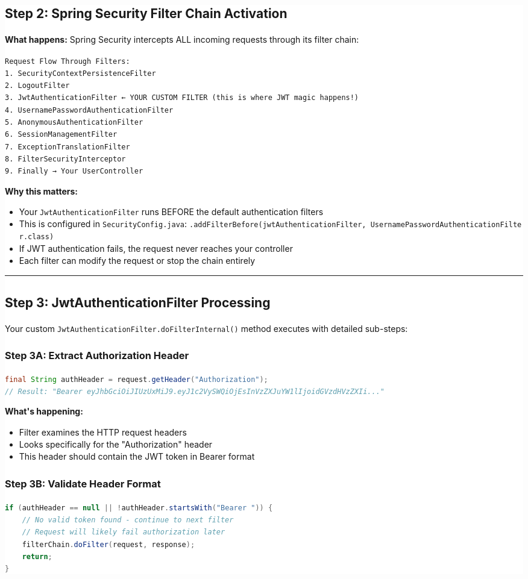 
## Step 2: Spring Security Filter Chain Activation

**What happens:**
Spring Security intercepts ALL incoming requests through its filter chain:

```
Request Flow Through Filters:
1. SecurityContextPersistenceFilter
2. LogoutFilter  
3. JwtAuthenticationFilter ← YOUR CUSTOM FILTER (this is where JWT magic happens!)
4. UsernamePasswordAuthenticationFilter
5. AnonymousAuthenticationFilter
6. SessionManagementFilter
7. ExceptionTranslationFilter
8. FilterSecurityInterceptor
9. Finally → Your UserController
```

**Why this matters:**
- Your `JwtAuthenticationFilter` runs BEFORE the default authentication filters
- This is configured in `SecurityConfig.java`: `.addFilterBefore(jwtAuthenticationFilter, UsernamePasswordAuthenticationFilter.class)`
- If JWT authentication fails, the request never reaches your controller
- Each filter can modify the request or stop the chain entirely

---

## Step 3: JwtAuthenticationFilter Processing

Your custom `JwtAuthenticationFilter.doFilterInternal()` method executes with detailed sub-steps:

### Step 3A: Extract Authorization Header
```java
final String authHeader = request.getHeader("Authorization");
// Result: "Bearer eyJhbGciOiJIUzUxMiJ9.eyJ1c2VySWQiOjEsInVzZXJuYW1lIjoidGVzdHVzZXIi..."
```

**What's happening:**
- Filter examines the HTTP request headers
- Looks specifically for the "Authorization" header
- This header should contain the JWT token in Bearer format

### Step 3B: Validate Header Format
```java
if (authHeader == null || !authHeader.startsWith("Bearer ")) {
    // No valid token found - continue to next filter
    // Request will likely fail authorization later
    filterChain.doFilter(request, response);
    return;
}
```
